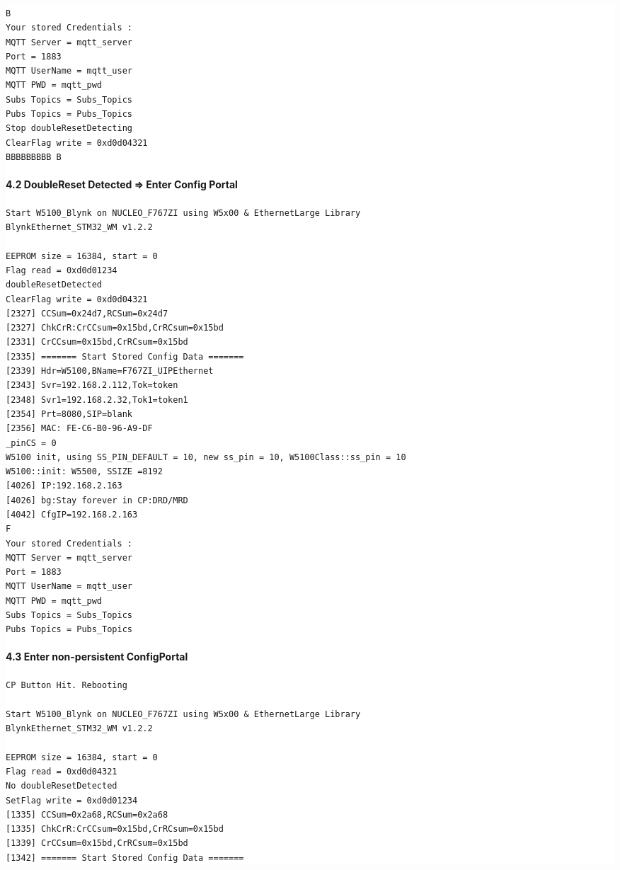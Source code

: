 ```
B
Your stored Credentials :
MQTT Server = mqtt_server
Port = 1883
MQTT UserName = mqtt_user
MQTT PWD = mqtt_pwd
Subs Topics = Subs_Topics
Pubs Topics = Pubs_Topics
Stop doubleResetDetecting
ClearFlag write = 0xd0d04321
BBBBBBBBB B
```

#### 4.2 DoubleReset Detected => Enter Config Portal


```
Start W5100_Blynk on NUCLEO_F767ZI using W5x00 & EthernetLarge Library
BlynkEthernet_STM32_WM v1.2.2

EEPROM size = 16384, start = 0
Flag read = 0xd0d01234
doubleResetDetected
ClearFlag write = 0xd0d04321
[2327] CCSum=0x24d7,RCSum=0x24d7
[2327] ChkCrR:CrCCsum=0x15bd,CrRCsum=0x15bd
[2331] CrCCsum=0x15bd,CrRCsum=0x15bd
[2335] ======= Start Stored Config Data =======
[2339] Hdr=W5100,BName=F767ZI_UIPEthernet
[2343] Svr=192.168.2.112,Tok=token
[2348] Svr1=192.168.2.32,Tok1=token1
[2354] Prt=8080,SIP=blank
[2356] MAC: FE-C6-B0-96-A9-DF
_pinCS = 0
W5100 init, using SS_PIN_DEFAULT = 10, new ss_pin = 10, W5100Class::ss_pin = 10
W5100::init: W5500, SSIZE =8192
[4026] IP:192.168.2.163
[4026] bg:Stay forever in CP:DRD/MRD
[4042] CfgIP=192.168.2.163
F
Your stored Credentials :
MQTT Server = mqtt_server
Port = 1883
MQTT UserName = mqtt_user
MQTT PWD = mqtt_pwd
Subs Topics = Subs_Topics
Pubs Topics = Pubs_Topics
```

#### 4.3 Enter non-persistent ConfigPortal

```
CP Button Hit. Rebooting

Start W5100_Blynk on NUCLEO_F767ZI using W5x00 & EthernetLarge Library
BlynkEthernet_STM32_WM v1.2.2

EEPROM size = 16384, start = 0
Flag read = 0xd0d04321
No doubleResetDetected
SetFlag write = 0xd0d01234
[1335] CCSum=0x2a68,RCSum=0x2a68
[1335] ChkCrR:CrCCsum=0x15bd,CrRCsum=0x15bd
[1339] CrCCsum=0x15bd,CrRCsum=0x15bd
[1342] ======= Start Stored Config Data =======
```